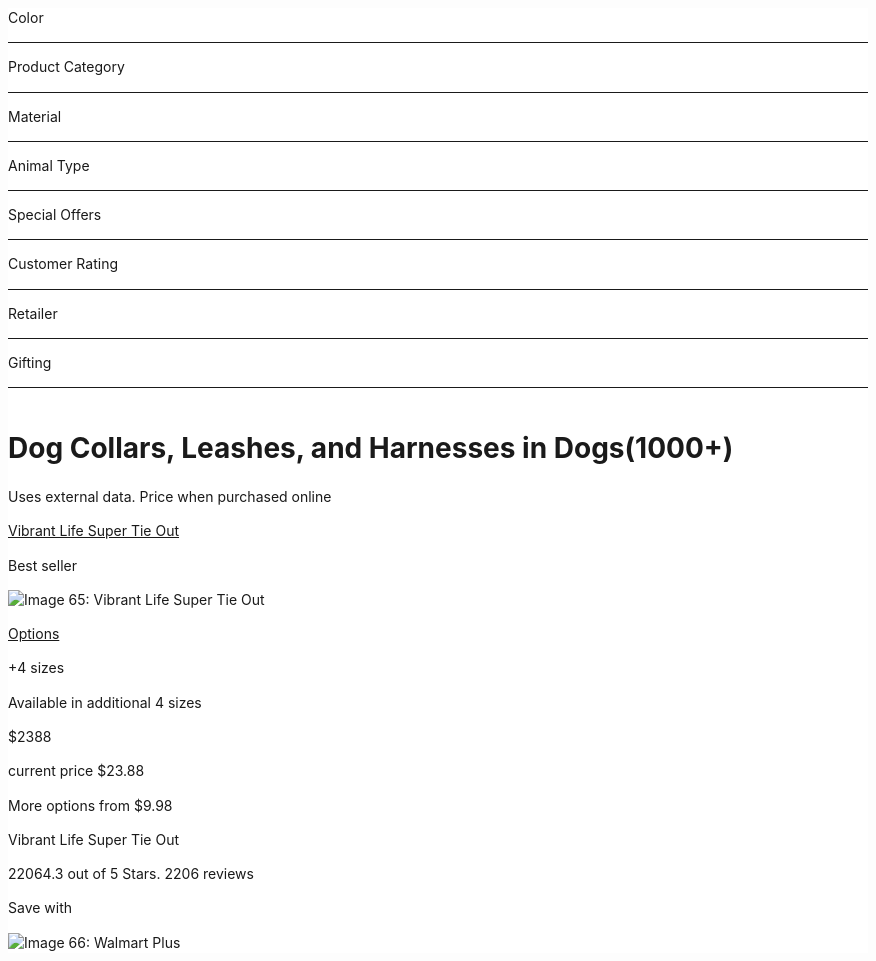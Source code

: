 Color

* * *

Product Category

* * *

Material

* * *

Animal Type

* * *

Special Offers

* * *

Customer Rating

* * *

Retailer

* * *

Gifting

* * *

Dog Collars, Leashes, and Harnesses in Dogs(1000+)
==================================================

Uses external data. Price when purchased online

[Vibrant Life Super Tie Out](https://www.walmart.com/ip/Vibrant-Life-25ft-Reflective-Vinyl-Covered-Tie-Out-Cable-for-Dogs-up-to-250-Pounds/872410?classType=VARIANT&athbdg=L1600)

Best seller

![Image 65: Vibrant Life Super Tie Out](https://i5.walmartimages.com/seo/Vibrant-Life-25ft-Reflective-Vinyl-Covered-Tie-Out-Cable-for-Dogs-up-to-250-Pounds_9fae0c48-a36d-414a-9c37-14c82135007e_2.0eb026f317634e778519323356f7dda1.jpeg?odnHeight=784&odnWidth=580&odnBg=FFFFFF)

[Options](https://www.walmart.com/ip/Vibrant-Life-25ft-Reflective-Vinyl-Covered-Tie-Out-Cable-for-Dogs-up-to-250-Pounds/872410?classType=VARIANT&athbdg=L1600)

+4 sizes

Available in additional 4 sizes

$2388

current price $23.88

More options from $9.98

Vibrant Life Super Tie Out

22064.3 out of 5 Stars. 2206 reviews

Save with

![Image 66: Walmart Plus](https://i5.walmartimages.com/dfw/63fd9f59-ac39/29c6759d-7f14-49fa-bd3a-b870eb4fb8fb/v1/wplus-icon-blue.svg)

